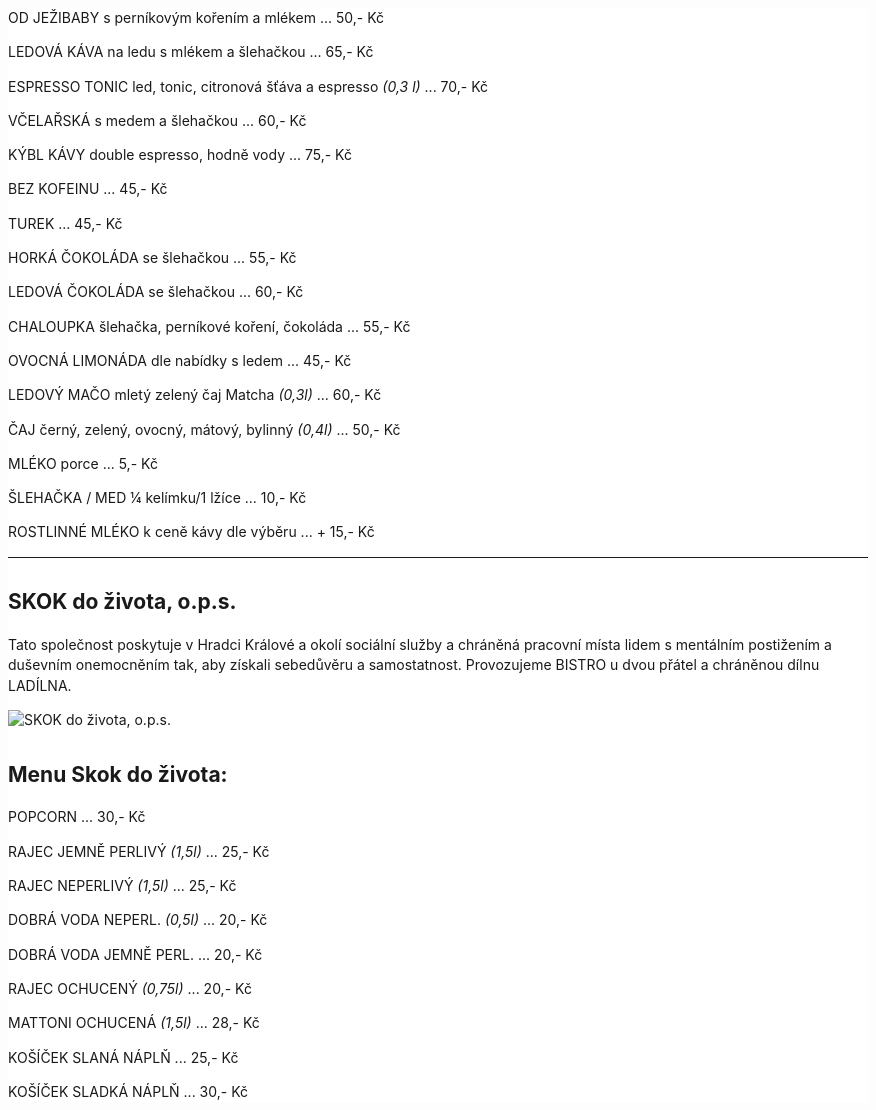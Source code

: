 OD JEŽIBABY s perníkovým kořením a mlékem ... 50,- Kč

LEDOVÁ KÁVA na ledu s mlékem a šlehačkou ... 65,- Kč

ESPRESSO TONIC led, tonic, citronová šťáva a espresso _(0,3 l)_ ... 70,- Kč

VČELAŘSKÁ s medem a šlehačkou ... 60,- Kč

KÝBL KÁVY double espresso, hodně vody ... 75,- Kč

BEZ KOFEINU ... 45,- Kč

TUREK ... 45,- Kč

HORKÁ ČOKOLÁDA se šlehačkou ... 55,- Kč

LEDOVÁ ČOKOLÁDA se šlehačkou ... 60,- Kč

CHALOUPKA šlehačka, perníkové koření, čokoláda ... 55,- Kč

OVOCNÁ LIMONÁDA dle nabídky s ledem ... 45,- Kč

LEDOVÝ MAČO mletý zelený čaj Matcha _(0,3l)_ ... 60,- Kč

ČAJ černý, zelený, ovocný, mátový, bylinný _(0,4l)_ ... 50,- Kč

MLÉKO porce ... 5,- Kč

ŠLEHAČKA / MED ¼ kelímku/1 lžíce ... 10,- Kč

ROSTLINNÉ MLÉKO k ceně kávy dle výběru ... + 15,- Kč

---

## SKOK do života, o.p.s.

Tato společnost poskytuje v Hradci Králové a okolí sociální služby a chráněná pracovní místa lidem s mentálním postižením a duševním onemocněním tak, aby získali sebedůvěru a samostatnost. Provozujeme BISTRO u dvou přátel a chráněnou dílnu LADÍLNA.

![SKOK do života, o.p.s.](https://github.com/cidas-cz/app-assets-CSM22/blob/main/images/skok-do-zivota.png?raw=true)

## Menu Skok do života:

POPCORN ... 30,- Kč

RAJEC JEMNĚ PERLIVÝ _(1,5l)_ ... 25,- Kč

RAJEC NEPERLIVÝ _(1,5l)_ ... 25,- Kč

DOBRÁ VODA NEPERL. _(0,5l)_ ... 20,- Kč

DOBRÁ VODA JEMNĚ PERL. ... 20,- Kč

RAJEC OCHUCENÝ _(0,75l)_ ... 20,- Kč

MATTONI OCHUCENÁ _(1,5l)_ ... 28,- Kč

KOŠÍČEK SLANÁ NÁPLŇ ... 25,- Kč

KOŠÍČEK SLADKÁ NÁPLŇ ... 30,- Kč
